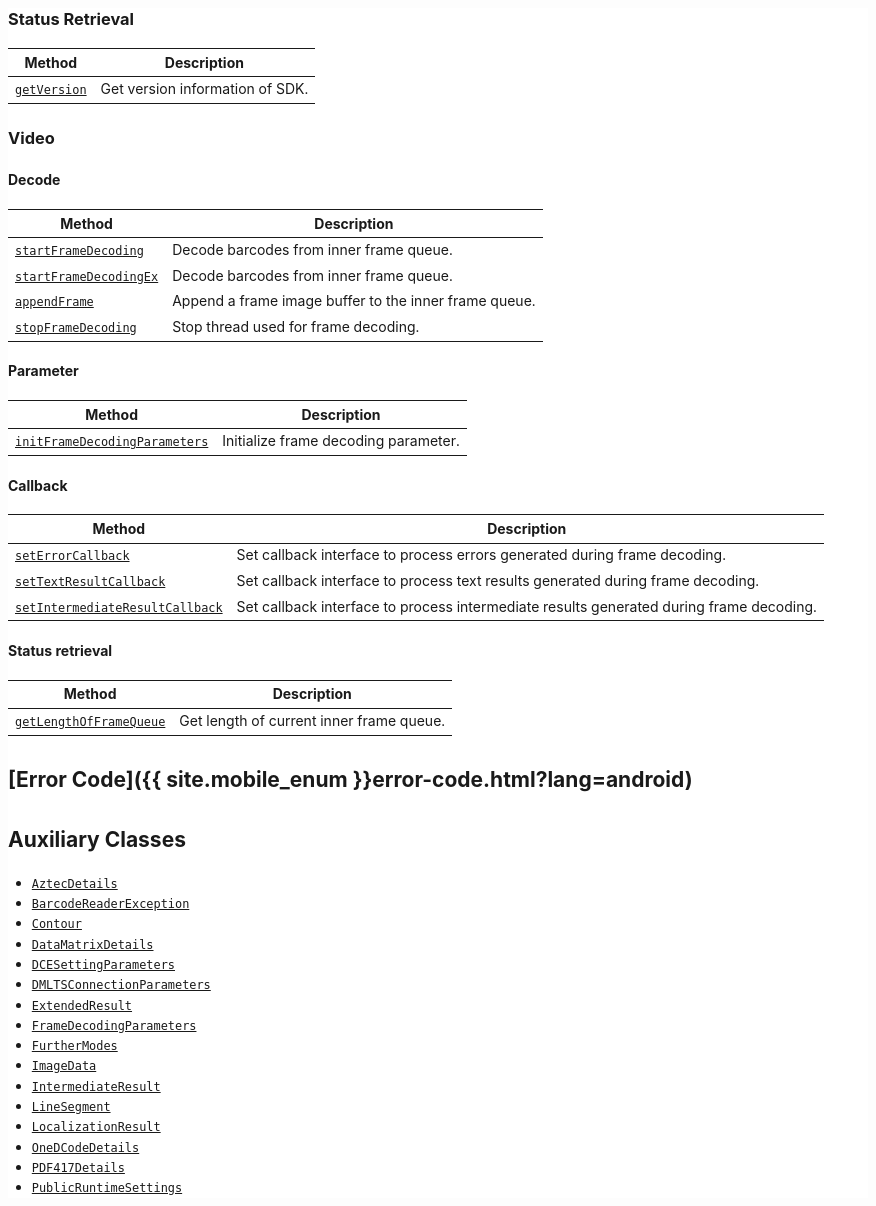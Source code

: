 ### Status Retrieval

  | Method               | Description |
  |----------------------|-------------|
  | [`getVersion`](primary-status-retrieval.html#getversion) | Get version information of SDK.|

### Video

#### Decode

   | Method               | Description |
   |----------------------|-------------|
   | [`startFrameDecoding`](primary-video.html#startframedecoding) | Decode barcodes from inner frame queue. |
   | [`startFrameDecodingEx`](primary-video.html#startframedecodingex) | Decode barcodes from inner frame queue. |
   | [`appendFrame`](primary-video.html#appendframe) | Append a frame image buffer to the inner frame queue. |
   | [`stopFrameDecoding`](primary-video.html#stopframedecoding) | Stop thread used for frame decoding. |

#### Parameter

   | Method               | Description |
   |----------------------|-------------|
   | [`initFrameDecodingParameters`](primary-video.html#initframedecodingparameters) | Initialize frame decoding parameter. |

#### Callback

   | Method               | Description |
   |----------------------|-------------|
   | [`setErrorCallback`](primary-video.html#seterrorcallback) | Set callback interface to process errors generated during frame decoding. |
   | [`setTextResultCallback`](primary-video.html#settextresultcallback) | Set callback interface to process text results generated during frame decoding. |
   | [`setIntermediateResultCallback`](primary-video.html#setintermediateresultcallback) | Set callback interface to process intermediate results generated during frame decoding. |

#### Status retrieval

   | Method               | Description |
   |----------------------|-------------|
   | [`getLengthOfFrameQueue`](primary-video.html#getlengthofframequeue) | Get length of current inner frame queue. |

## [Error Code]({{ site.mobile_enum }}error-code.html?lang=android)

## Auxiliary Classes

- [`AztecDetails`](auxiliary-AztecDetails.html)
- [`BarcodeReaderException`](auxiliary-BarcodeReaderException.html)
- [`Contour`](auxiliary-Contour.html)
- [`DataMatrixDetails`](auxiliary-DataMatrixDetails.html)
- [`DCESettingParameters`](auxiliary-DCESettingParameters.html)
- [`DMLTSConnectionParameters`](auxiliary-DMDLSConnectionParameters.html)
- [`ExtendedResult`](auxiliary-ExtendedResult.html)
- [`FrameDecodingParameters`](auxiliary-FrameDecodingParameters.html)
- [`FurtherModes`](auxiliary-FurtherModes.html)
- [`ImageData`](auxiliary-ImageData.html)
- [`IntermediateResult`](auxiliary-IntermediateResult.html)
- [`LineSegment`](auxiliary-LineSegment.html)
- [`LocalizationResult`](auxiliary-LocalizationResult.html)
- [`OneDCodeDetails`](auxiliary-OneDCodeDetails.html)
- [`PDF417Details`](auxiliary-PDF417Details.html)
- [`PublicRuntimeSettings`](auxiliary-PublicRuntimeSettings.html)